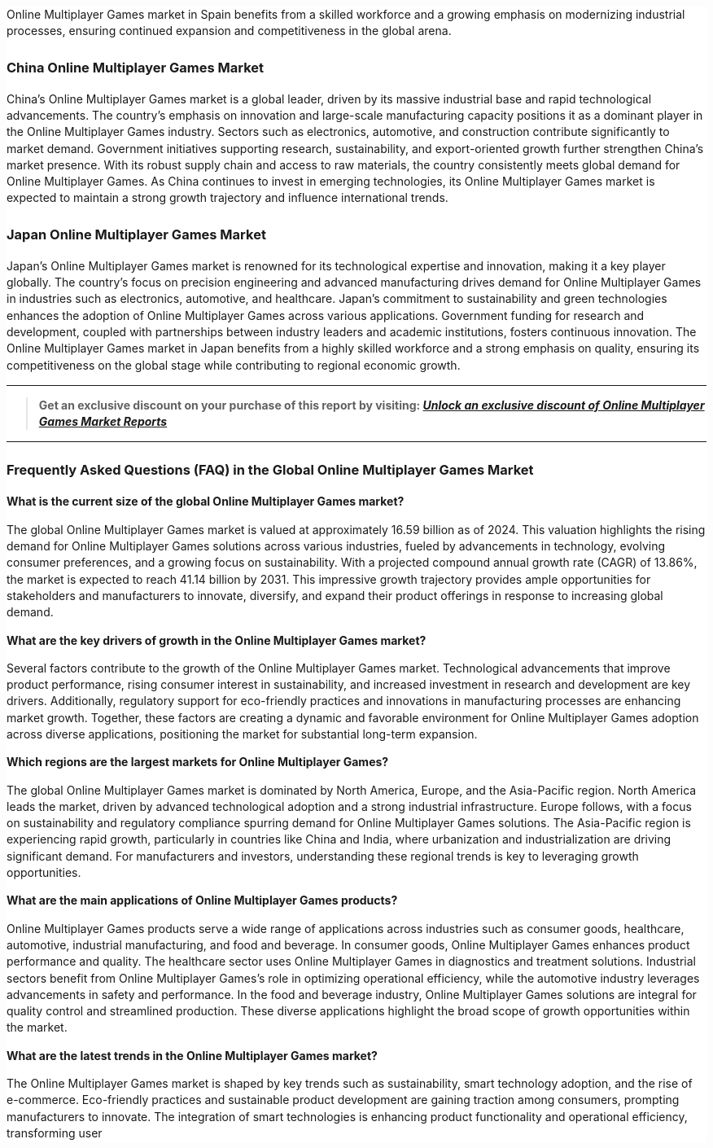 Online Multiplayer Games market in Spain benefits from a skilled workforce and a growing emphasis on modernizing industrial processes, ensuring continued expansion and competitiveness in the global arena.</p><h3>China Online Multiplayer Games Market</h3><p>China&rsquo;s Online Multiplayer Games market is a global leader, driven by its massive industrial base and rapid technological advancements. The country&rsquo;s emphasis on innovation and large-scale manufacturing capacity positions it as a dominant player in the Online Multiplayer Games industry. Sectors such as electronics, automotive, and construction contribute significantly to market demand. Government initiatives supporting research, sustainability, and export-oriented growth further strengthen China&rsquo;s market presence. With its robust supply chain and access to raw materials, the country consistently meets global demand for Online Multiplayer Games. As China continues to invest in emerging technologies, its Online Multiplayer Games market is expected to maintain a strong growth trajectory and influence international trends.</p><h3>Japan Online Multiplayer Games Market</h3><p>Japan&rsquo;s Online Multiplayer Games market is renowned for its technological expertise and innovation, making it a key player globally. The country&rsquo;s focus on precision engineering and advanced manufacturing drives demand for Online Multiplayer Games in industries such as electronics, automotive, and healthcare. Japan&rsquo;s commitment to sustainability and green technologies enhances the adoption of Online Multiplayer Games across various applications. Government funding for research and development, coupled with partnerships between industry leaders and academic institutions, fosters continuous innovation. The Online Multiplayer Games market in Japan benefits from a highly skilled workforce and a strong emphasis on quality, ensuring its competitiveness on the global stage while contributing to regional economic growth.</p><hr /><blockquote><p><strong>Get an exclusive discount on your purchase of this report by visiting: <em><a href="://marketresearchpulse.com/ask-for-discount/21047?utm_source=Github&amp;utm_medium=030">Unlock an exclusive discount of Online Multiplayer Games Market Reports</a></em>&nbsp;</strong></p></blockquote><hr /><h3>Frequently Asked Questions (FAQ) in the Global Online Multiplayer Games Market</h3><p><strong>What is the current size of the global Online Multiplayer Games market?</strong></p><p>The global Online Multiplayer Games market is valued at approximately 16.59 billion as of 2024. This valuation highlights the rising demand for Online Multiplayer Games solutions across various industries, fueled by advancements in technology, evolving consumer preferences, and a growing focus on sustainability. With a projected compound annual growth rate (CAGR) of 13.86%, the market is expected to reach 41.14 billion by 2031. This impressive growth trajectory provides ample opportunities for stakeholders and manufacturers to innovate, diversify, and expand their product offerings in response to increasing global demand.</p><p><strong>What are the key drivers of growth in the Online Multiplayer Games market?</strong></p><p>Several factors contribute to the growth of the Online Multiplayer Games market. Technological advancements that improve product performance, rising consumer interest in sustainability, and increased investment in research and development are key drivers. Additionally, regulatory support for eco-friendly practices and innovations in manufacturing processes are enhancing market growth. Together, these factors are creating a dynamic and favorable environment for Online Multiplayer Games adoption across diverse applications, positioning the market for substantial long-term expansion.</p><p><strong>Which regions are the largest markets for Online Multiplayer Games?</strong></p><p>The global Online Multiplayer Games market is dominated by North America, Europe, and the Asia-Pacific region. North America leads the market, driven by advanced technological adoption and a strong industrial infrastructure. Europe follows, with a focus on sustainability and regulatory compliance spurring demand for Online Multiplayer Games solutions. The Asia-Pacific region is experiencing rapid growth, particularly in countries like China and India, where urbanization and industrialization are driving significant demand. For manufacturers and investors, understanding these regional trends is key to leveraging growth opportunities.</p><p><strong>What are the main applications of Online Multiplayer Games products?</strong></p><p>Online Multiplayer Games products serve a wide range of applications across industries such as consumer goods, healthcare, automotive, industrial manufacturing, and food and beverage. In consumer goods, Online Multiplayer Games enhances product performance and quality. The healthcare sector uses Online Multiplayer Games in diagnostics and treatment solutions. Industrial sectors benefit from Online Multiplayer Games&rsquo;s role in optimizing operational efficiency, while the automotive industry leverages advancements in safety and performance. In the food and beverage industry, Online Multiplayer Games solutions are integral for quality control and streamlined production. These diverse applications highlight the broad scope of growth opportunities within the market.</p><p><strong>What are the latest trends in the Online Multiplayer Games market?</strong></p><p>The Online Multiplayer Games market is shaped by key trends such as sustainability, smart technology adoption, and the rise of e-commerce. Eco-friendly practices and sustainable product development are gaining traction among consumers, prompting manufacturers to innovate. The integration of smart technologies is enhancing product functionality and operational efficiency, transforming user